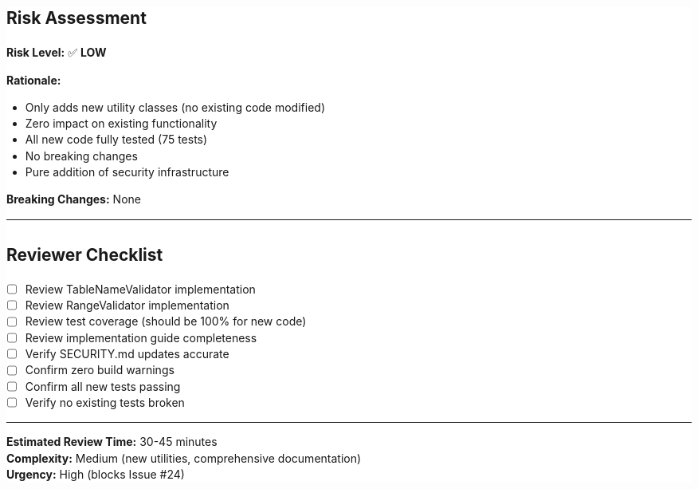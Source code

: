 ## Risk Assessment

**Risk Level:** ✅ **LOW**

**Rationale:**
- Only adds new utility classes (no existing code modified)
- Zero impact on existing functionality
- All new code fully tested (75 tests)
- No breaking changes
- Pure addition of security infrastructure

**Breaking Changes:** None

---

## Reviewer Checklist

- [ ] Review TableNameValidator implementation
- [ ] Review RangeValidator implementation
- [ ] Review test coverage (should be 100% for new code)
- [ ] Review implementation guide completeness
- [ ] Verify SECURITY.md updates accurate
- [ ] Confirm zero build warnings
- [ ] Confirm all new tests passing
- [ ] Verify no existing tests broken

---

**Estimated Review Time:** 30-45 minutes  
**Complexity:** Medium (new utilities, comprehensive documentation)  
**Urgency:** High (blocks Issue #24)
